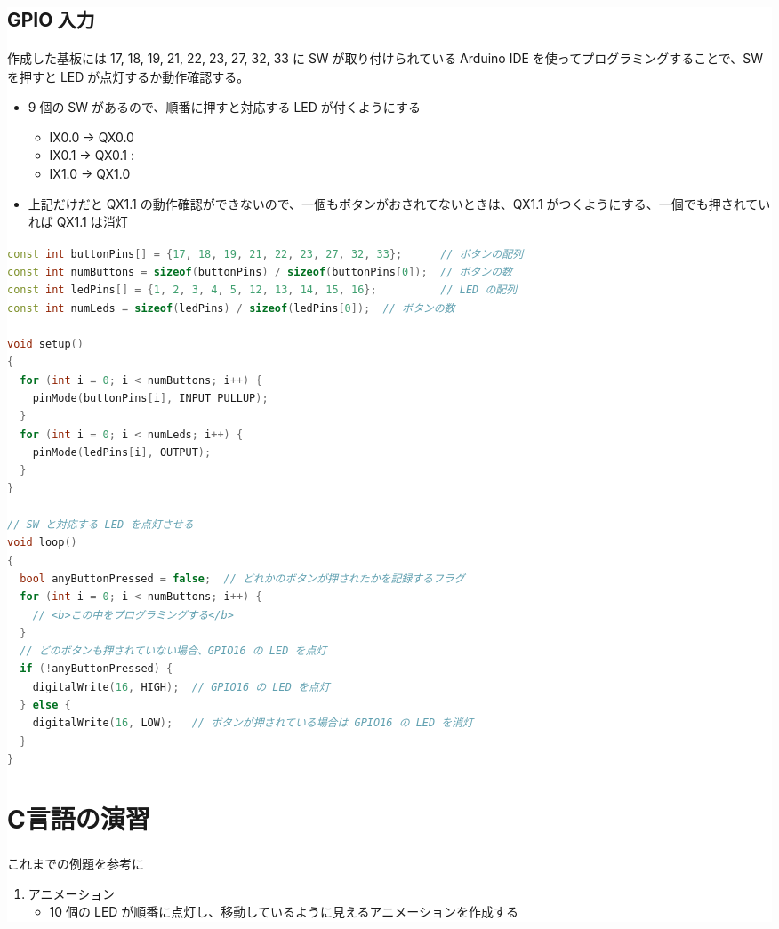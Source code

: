 ## GPIO 入力

作成した基板には 17, 18, 19, 21, 22, 23, 27, 32, 33 に SW が取り付けられている
Arduino IDE を使ってプログラミングすることで、SW を押すと LED が点灯するか動作確認する。

- 9 個の SW があるので、順番に押すと対応する LED が付くようにする
  - IX0.0 -> QX0.0
  - IX0.1 -> QX0.1
      :
  - IX1.0 -> QX1.0

- 上記だけだと QX1.1 の動作確認ができないので、一個もボタンがおされてないときは、QX1.1 がつくようにする、一個でも押されていれば QX1.1 は消灯

```c++
const int buttonPins[] = {17, 18, 19, 21, 22, 23, 27, 32, 33};      // ボタンの配列
const int numButtons = sizeof(buttonPins) / sizeof(buttonPins[0]);  // ボタンの数
const int ledPins[] = {1, 2, 3, 4, 5, 12, 13, 14, 15, 16};          // LED の配列
const int numLeds = sizeof(ledPins) / sizeof(ledPins[0]);  // ボタンの数

void setup()
{
  for (int i = 0; i < numButtons; i++) {
    pinMode(buttonPins[i], INPUT_PULLUP);
  }
  for (int i = 0; i < numLeds; i++) {
    pinMode(ledPins[i], OUTPUT);
  }
}

// SW と対応する LED を点灯させる
void loop()
{
  bool anyButtonPressed = false;  // どれかのボタンが押されたかを記録するフラグ
  for (int i = 0; i < numButtons; i++) {
    // <b>この中をプログラミングする</b>
  }
  // どのボタンも押されていない場合、GPIO16 の LED を点灯
  if (!anyButtonPressed) {
    digitalWrite(16, HIGH);  // GPIO16 の LED を点灯
  } else {
    digitalWrite(16, LOW);   // ボタンが押されている場合は GPIO16 の LED を消灯
  }
}
```

# C言語の演習

これまでの例題を参考に

1. アニメーション  
   - 10 個の LED が順番に点灯し、移動しているように見えるアニメーションを作成する
